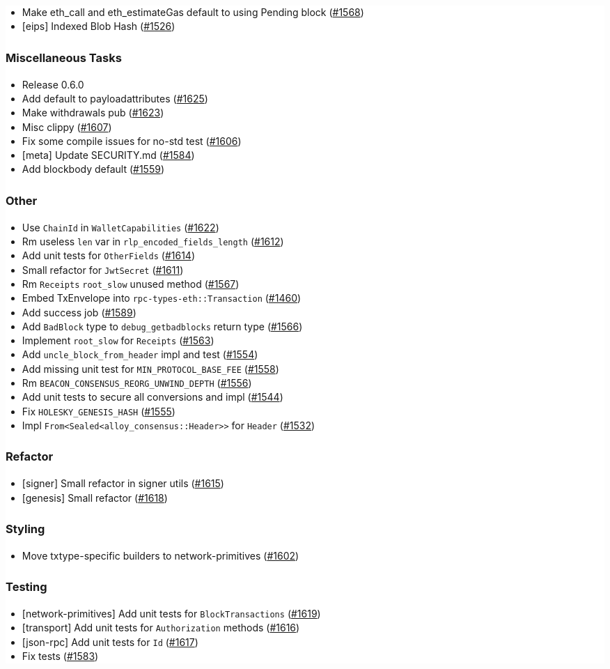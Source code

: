 - Make eth_call and eth_estimateGas default to using Pending block ([#1568](https://github.com/alloy-rs/alloy/issues/1568))
- [eips] Indexed Blob Hash ([#1526](https://github.com/alloy-rs/alloy/issues/1526))

### Miscellaneous Tasks

- Release 0.6.0
- Add default to payloadattributes ([#1625](https://github.com/alloy-rs/alloy/issues/1625))
- Make withdrawals pub ([#1623](https://github.com/alloy-rs/alloy/issues/1623))
- Misc clippy ([#1607](https://github.com/alloy-rs/alloy/issues/1607))
- Fix some compile issues for no-std test ([#1606](https://github.com/alloy-rs/alloy/issues/1606))
- [meta] Update SECURITY.md ([#1584](https://github.com/alloy-rs/alloy/issues/1584))
- Add blockbody default ([#1559](https://github.com/alloy-rs/alloy/issues/1559))

### Other

- Use `ChainId` in `WalletCapabilities` ([#1622](https://github.com/alloy-rs/alloy/issues/1622))
- Rm useless `len` var in `rlp_encoded_fields_length` ([#1612](https://github.com/alloy-rs/alloy/issues/1612))
- Add unit tests for `OtherFields` ([#1614](https://github.com/alloy-rs/alloy/issues/1614))
- Small refactor for `JwtSecret` ([#1611](https://github.com/alloy-rs/alloy/issues/1611))
- Rm `Receipts` `root_slow` unused method ([#1567](https://github.com/alloy-rs/alloy/issues/1567))
- Embed TxEnvelope into `rpc-types-eth::Transaction` ([#1460](https://github.com/alloy-rs/alloy/issues/1460))
- Add success job ([#1589](https://github.com/alloy-rs/alloy/issues/1589))
- Add `BadBlock` type to `debug_getbadblocks` return type ([#1566](https://github.com/alloy-rs/alloy/issues/1566))
- Implement `root_slow` for `Receipts` ([#1563](https://github.com/alloy-rs/alloy/issues/1563))
- Add `uncle_block_from_header` impl and test ([#1554](https://github.com/alloy-rs/alloy/issues/1554))
- Add missing unit test for `MIN_PROTOCOL_BASE_FEE` ([#1558](https://github.com/alloy-rs/alloy/issues/1558))
- Rm `BEACON_CONSENSUS_REORG_UNWIND_DEPTH` ([#1556](https://github.com/alloy-rs/alloy/issues/1556))
- Add unit tests to secure all conversions and impl ([#1544](https://github.com/alloy-rs/alloy/issues/1544))
- Fix `HOLESKY_GENESIS_HASH` ([#1555](https://github.com/alloy-rs/alloy/issues/1555))
- Impl `From<Sealed<alloy_consensus::Header>>` for `Header` ([#1532](https://github.com/alloy-rs/alloy/issues/1532))

### Refactor

- [signer] Small refactor in signer utils ([#1615](https://github.com/alloy-rs/alloy/issues/1615))
- [genesis] Small refactor ([#1618](https://github.com/alloy-rs/alloy/issues/1618))

### Styling

- Move txtype-specific builders to network-primitives ([#1602](https://github.com/alloy-rs/alloy/issues/1602))

### Testing

- [network-primitives] Add unit tests for `BlockTransactions` ([#1619](https://github.com/alloy-rs/alloy/issues/1619))
- [transport] Add unit tests for `Authorization` methods ([#1616](https://github.com/alloy-rs/alloy/issues/1616))
- [json-rpc] Add unit tests for `Id` ([#1617](https://github.com/alloy-rs/alloy/issues/1617))
- Fix tests ([#1583](https://github.com/alloy-rs/alloy/issues/1583))
